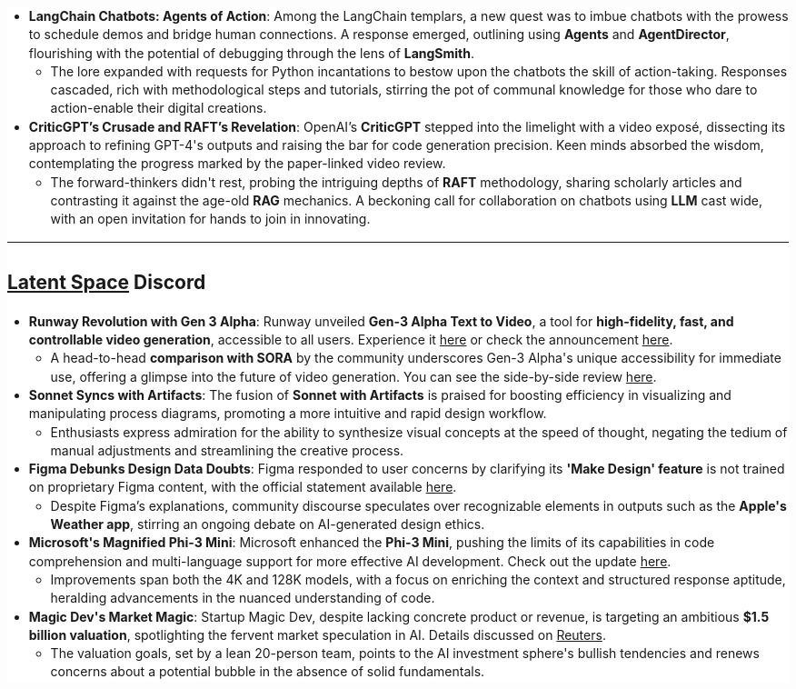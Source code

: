 - **LangChain Chatbots: Agents of Action**: Among the LangChain templars, a new quest was to imbue chatbots with the prowess to schedule demos and bridge human connections. A response emerged, outlining using **Agents** and **AgentDirector**, flourishing with the potential of debugging through the lens of **LangSmith**.
   - The lore expanded with requests for Python incantations to bestow upon the chatbots the skill of action-taking. Responses cascaded, rich with methodological steps and tutorials, stirring the pot of communal knowledge for those who dare to action-enable their digital creations.
- **CriticGPT’s Crusade and RAFT’s Revelation**: OpenAI’s **CriticGPT** stepped into the limelight with a video exposé, dissecting its approach to refining GPT-4's outputs and raising the bar for code generation precision. Keen minds absorbed the wisdom, contemplating the progress marked by the paper-linked video review.
   - The forward-thinkers didn't rest, probing the intriguing depths of **RAFT** methodology, sharing scholarly articles and contrasting it against the age-old **RAG** mechanics. A beckoning call for collaboration on chatbots using **LLM** cast wide, with an open invitation for hands to join in innovating.



---



## [Latent Space](https://discord.com/channels/822583790773862470) Discord

- **Runway Revolution with Gen 3 Alpha**: Runway unveiled **Gen-3 Alpha Text to Video**, a tool for **high-fidelity, fast, and controllable video generation**, accessible to all users. Experience it [here](https://runwayml.com) or check the announcement [here](https://x.com/runwayml/status/1807822396415467686).
   - A head-to-head **comparison with SORA** by the community underscores Gen-3 Alpha's unique accessibility for immediate use, offering a glimpse into the future of video generation. You can see the side-by-side review [here](https://x.com/altryne/status/1807868306361094153).
- **Sonnet Syncs with Artifacts**: The fusion of **Sonnet with Artifacts** is praised for boosting efficiency in visualizing and manipulating process diagrams, promoting a more intuitive and rapid design workflow.
   - Enthusiasts express admiration for the ability to synthesize visual concepts at the speed of thought, negating the tedium of manual adjustments and streamlining the creative process.
- **Figma Debunks Design Data Doubts**: Figma responded to user concerns by clarifying its **'Make Design' feature** is not trained on proprietary Figma content, with the official statement available [here](https://x.com/zoink/status/1808045655082033483).
   - Despite Figma’s explanations, community discourse speculates over recognizable elements in outputs such as the **Apple's Weather app**, stirring an ongoing debate on AI-generated design ethics.
- **Microsoft's Magnified Phi-3 Mini**: Microsoft enhanced the **Phi-3 Mini**, pushing the limits of its capabilities in code comprehension and multi-language support for more effective AI development. Check out the update [here](https://x.com/reach_vb/status/1808056108319179012).
   - Improvements span both the 4K and 128K models, with a focus on enriching the context and structured response aptitude, heralding advancements in the nuanced understanding of code.
- **Magic Dev's Market Magic**: Startup Magic Dev, despite lacking concrete product or revenue, is targeting an ambitious **$1.5 billion valuation**, spotlighting the fervent market speculation in AI. Details discussed on [Reuters](https://www.reuters.com/technology/artificial-intelligence/ai-coding-startup-magic-seeks-15-billion-valuation-new-funding-round-sources-say-2024-07-02/).
   - The valuation goals, set by a lean 20-person team, points to the AI investment sphere's bullish tendencies and renews concerns about a potential bubble in the absence of solid fundamentals.
